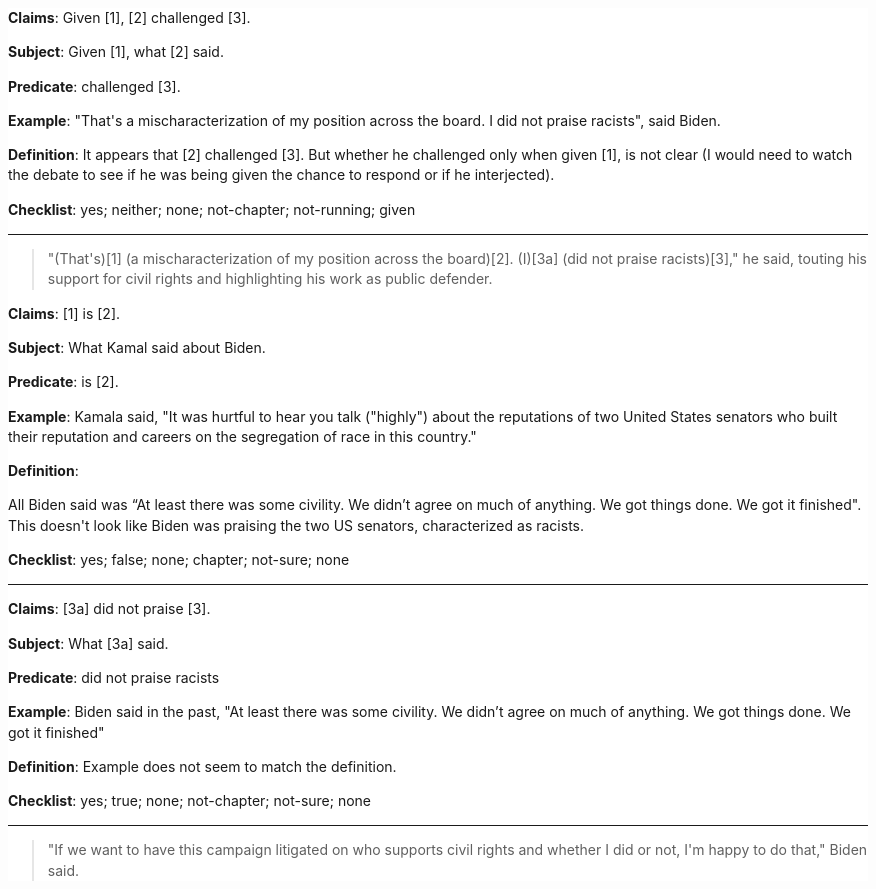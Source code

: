 **Claims**: Given [1], [2] challenged [3].

**Subject**: Given [1], what [2] said.

**Predicate**: challenged [3].

**Example**: "That's a mischaracterization of my position across the board. I did
 not praise racists", said Biden.
 
**Definition**: It appears that [2] challenged [3]. But whether he
challenged only when given [1], is not clear (I would need to watch
the debate to see if he was being given the chance to respond or if he
interjected).

**Checklist**: yes; neither; none; not-chapter; not-running; given

---

> "(That's)[1] (a mischaracterization of my position across the
> board)[2]. (I)[3a] (did not praise racists)[3]," he said, touting his support
> for civil rights and highlighting his work as public defender.

**Claims**: [1] is [2].

**Subject**: What Kamal said about Biden.

**Predicate**: is [2].

**Example**: Kamala said, "It was hurtful to hear you talk ("highly")
about the reputations of two United States senators who built their
reputation and careers on the segregation of race in this country."

**Definition**: 

All Biden said was “At least there was some civility. We didn’t agree
on much of anything. We got things done. We got it finished". This
doesn't look like Biden was praising the two US senators, characterized
as racists.

**Checklist**: yes; false; none; chapter; not-sure; none 

---

**Claims**: [3a] did not praise [3].

**Subject**: What [3a] said.

**Predicate**: did not praise racists

**Example**: Biden said in the past, "At least there was some
civility. We didn’t agree on much of anything. We got things done. We
got it finished"

**Definition**: Example does not seem to match the definition.

**Checklist**: yes; true; none; not-chapter; not-sure; none 

--- 

> "If we want to have this campaign litigated on who supports civil
> rights and whether I did or not, I'm happy to do that," Biden said.

